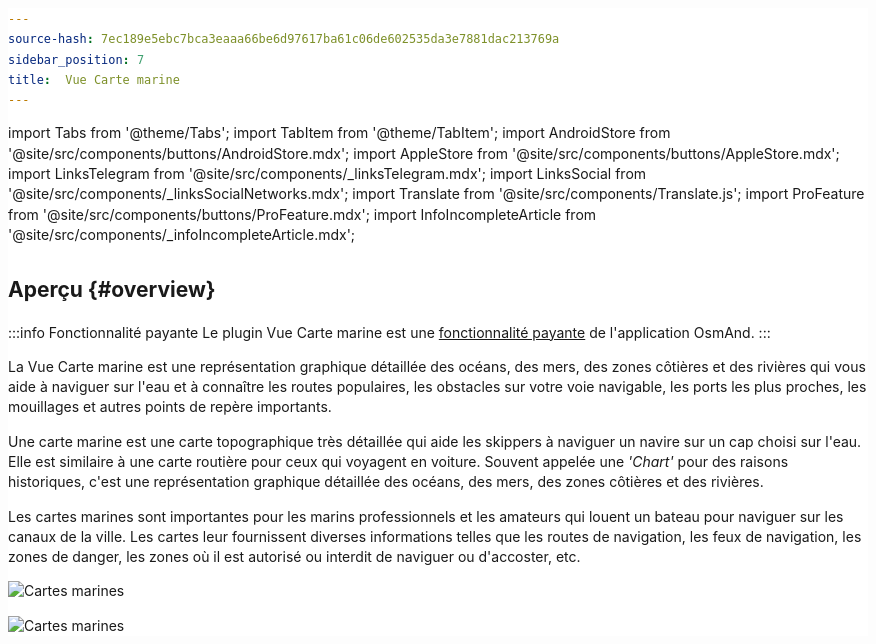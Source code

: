 ```yaml
---
source-hash: 7ec189e5ebc7bca3eaaa66be6d97617ba61c06de602535da3e7881dac213769a
sidebar_position: 7
title:  Vue Carte marine
---
```


import Tabs from '@theme/Tabs';
import TabItem from '@theme/TabItem';
import AndroidStore from '@site/src/components/buttons/AndroidStore.mdx';
import AppleStore from '@site/src/components/buttons/AppleStore.mdx';
import LinksTelegram from '@site/src/components/_linksTelegram.mdx';
import LinksSocial from '@site/src/components/_linksSocialNetworks.mdx';
import Translate from '@site/src/components/Translate.js';
import ProFeature from '@site/src/components/buttons/ProFeature.mdx';
import InfoIncompleteArticle from '@site/src/components/_infoIncompleteArticle.mdx';


## Aperçu {#overview}

:::info Fonctionnalité payante
Le plugin Vue Carte marine est une [fonctionnalité payante](../purchases/index.md) de l'application OsmAnd.
:::

La Vue Carte marine est une représentation graphique détaillée des océans, des mers, des zones côtières et des rivières qui vous aide à naviguer sur l'eau et à connaître les routes populaires, les obstacles sur votre voie navigable, les ports les plus proches, les mouillages et autres points de repère importants.  

Une carte marine est une carte topographique très détaillée qui aide les skippers à naviguer un navire sur un cap choisi sur l'eau. Elle est similaire à une carte routière pour ceux qui voyagent en voiture. Souvent appelée une *'Chart'* pour des raisons historiques, c'est une représentation graphique détaillée des océans, des mers, des zones côtières et des rivières.  

Les cartes marines sont importantes pour les marins professionnels et les amateurs qui louent un bateau pour naviguer sur les canaux de la ville. Les cartes leur fournissent diverses informations telles que les routes de navigation, les feux de navigation, les zones de danger, les zones où il est autorisé ou interdit de naviguer ou d'accoster, etc.  

<Tabs groupId="operating-systems" queryString="current-os">

<TabItem value="android" label="Android">

![Cartes marines](@site/static/img/plugins/nautical-charts/nautical_pl_3.png)

</TabItem>

<TabItem value="ios" label="iOS">

![Cartes marines](@site/static/img/plugins/nautical-charts/nautical_pl_4.png)

</TabItem>
